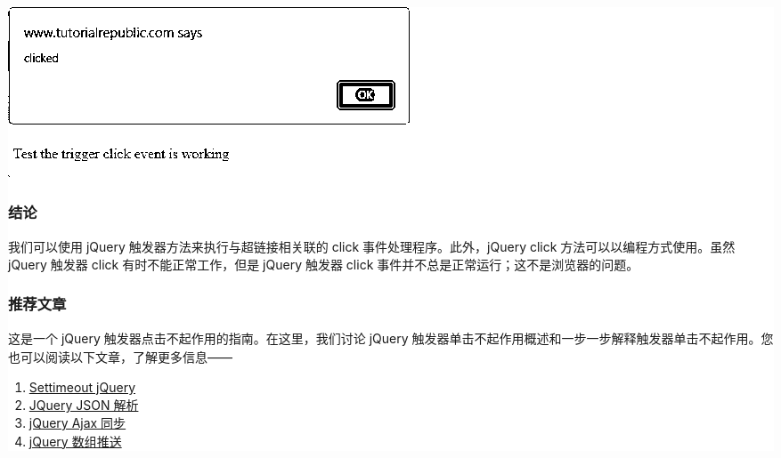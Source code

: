 ![output 6](img/12b8b343bcb3459eeacd68e3b655a110.png)



![output 7](img/ee29c6e163c4e941c1fc2675369aeb91.png)



### 结论

我们可以使用 jQuery 触发器方法来执行与超链接相关联的 click 事件处理程序。此外，jQuery click 方法可以以编程方式使用。虽然 jQuery 触发器 click 有时不能正常工作，但是 jQuery 触发器 click 事件并不总是正常运行；这不是浏览器的问题。

### 推荐文章

这是一个 jQuery 触发器点击不起作用的指南。在这里，我们讨论 jQuery 触发器单击不起作用概述和一步一步解释触发器单击不起作用。您也可以阅读以下文章，了解更多信息——

1.  [Settimeout jQuery](https://www.educba.com/settimeout-jquery/)
2.  [JQuery JSON 解析](https://www.educba.com/jquery-json-parse/)
3.  [jQuery Ajax 同步](https://www.educba.com/jquery-ajax-synchronous/)
4.  [jQuery 数组推送](https://www.educba.com/jquery-array-push/)






